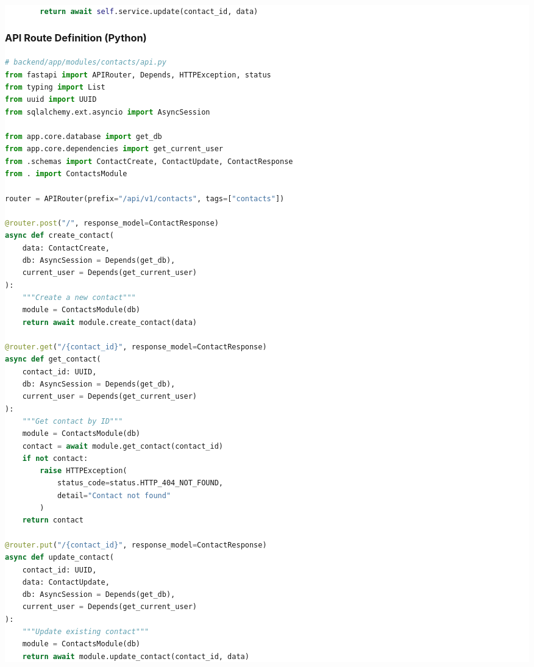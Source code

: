 ```python
        return await self.service.update(contact_id, data)
```

### API Route Definition (Python)

```python
# backend/app/modules/contacts/api.py
from fastapi import APIRouter, Depends, HTTPException, status
from typing import List
from uuid import UUID
from sqlalchemy.ext.asyncio import AsyncSession

from app.core.database import get_db
from app.core.dependencies import get_current_user
from .schemas import ContactCreate, ContactUpdate, ContactResponse
from . import ContactsModule

router = APIRouter(prefix="/api/v1/contacts", tags=["contacts"])

@router.post("/", response_model=ContactResponse)
async def create_contact(
    data: ContactCreate,
    db: AsyncSession = Depends(get_db),
    current_user = Depends(get_current_user)
):
    """Create a new contact"""
    module = ContactsModule(db)
    return await module.create_contact(data)

@router.get("/{contact_id}", response_model=ContactResponse)
async def get_contact(
    contact_id: UUID,
    db: AsyncSession = Depends(get_db),
    current_user = Depends(get_current_user)
):
    """Get contact by ID"""
    module = ContactsModule(db)
    contact = await module.get_contact(contact_id)
    if not contact:
        raise HTTPException(
            status_code=status.HTTP_404_NOT_FOUND,
            detail="Contact not found"
        )
    return contact

@router.put("/{contact_id}", response_model=ContactResponse)
async def update_contact(
    contact_id: UUID,
    data: ContactUpdate,
    db: AsyncSession = Depends(get_db),
    current_user = Depends(get_current_user)
):
    """Update existing contact"""
    module = ContactsModule(db)
    return await module.update_contact(contact_id, data)
```
